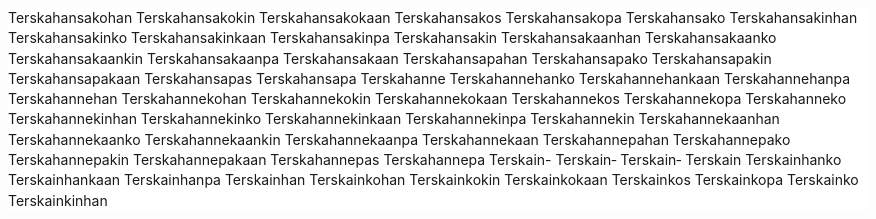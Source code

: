 Terskahansakohan
Terskahansakokin
Terskahansakokaan
Terskahansakos
Terskahansakopa
Terskahansako
Terskahansakinhan
Terskahansakinko
Terskahansakinkaan
Terskahansakinpa
Terskahansakin
Terskahansakaanhan
Terskahansakaanko
Terskahansakaankin
Terskahansakaanpa
Terskahansakaan
Terskahansapahan
Terskahansapako
Terskahansapakin
Terskahansapakaan
Terskahansapas
Terskahansapa
Terskahanne
Terskahannehanko
Terskahannehankaan
Terskahannehanpa
Terskahannehan
Terskahannekohan
Terskahannekokin
Terskahannekokaan
Terskahannekos
Terskahannekopa
Terskahanneko
Terskahannekinhan
Terskahannekinko
Terskahannekinkaan
Terskahannekinpa
Terskahannekin
Terskahannekaanhan
Terskahannekaanko
Terskahannekaankin
Terskahannekaanpa
Terskahannekaan
Terskahannepahan
Terskahannepako
Terskahannepakin
Terskahannepakaan
Terskahannepas
Terskahannepa
Terskain-
Terskain‐
Terskain‑
Terskain
Terskainhanko
Terskainhankaan
Terskainhanpa
Terskainhan
Terskainkohan
Terskainkokin
Terskainkokaan
Terskainkos
Terskainkopa
Terskainko
Terskainkinhan
